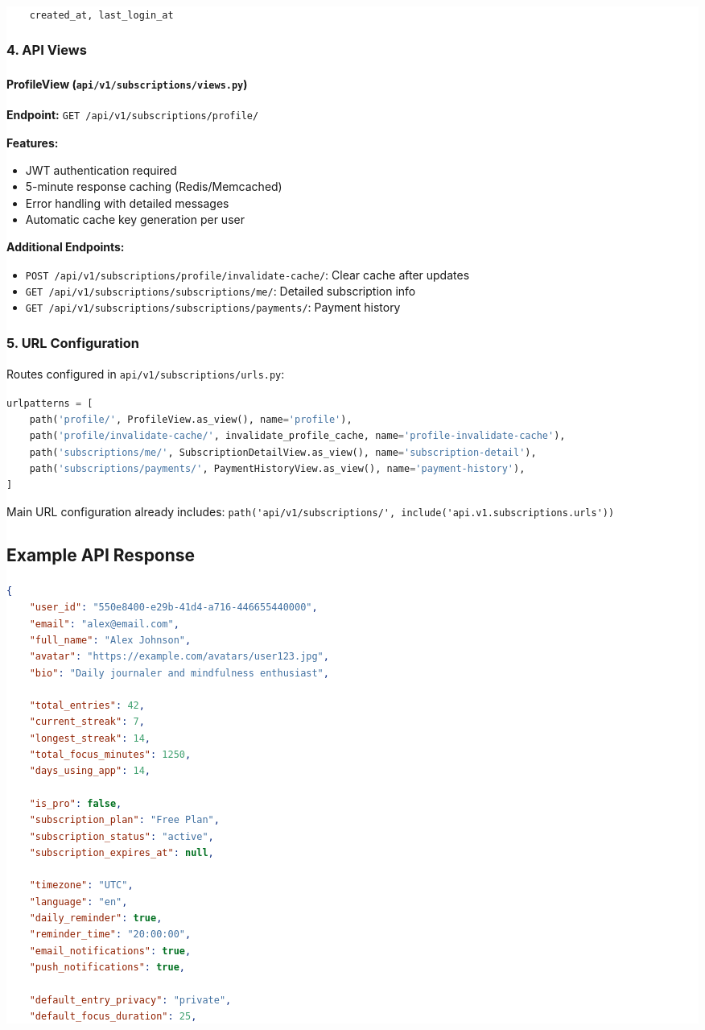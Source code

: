 ```python
    created_at, last_login_at
```

### 4. API Views

#### ProfileView (`api/v1/subscriptions/views.py`)

**Endpoint:** `GET /api/v1/subscriptions/profile/`

**Features:**
- JWT authentication required
- 5-minute response caching (Redis/Memcached)
- Error handling with detailed messages
- Automatic cache key generation per user

**Additional Endpoints:**
- `POST /api/v1/subscriptions/profile/invalidate-cache/`: Clear cache after updates
- `GET /api/v1/subscriptions/subscriptions/me/`: Detailed subscription info
- `GET /api/v1/subscriptions/subscriptions/payments/`: Payment history

### 5. URL Configuration

Routes configured in `api/v1/subscriptions/urls.py`:

```python
urlpatterns = [
    path('profile/', ProfileView.as_view(), name='profile'),
    path('profile/invalidate-cache/', invalidate_profile_cache, name='profile-invalidate-cache'),
    path('subscriptions/me/', SubscriptionDetailView.as_view(), name='subscription-detail'),
    path('subscriptions/payments/', PaymentHistoryView.as_view(), name='payment-history'),
]
```

Main URL configuration already includes: `path('api/v1/subscriptions/', include('api.v1.subscriptions.urls'))`

## Example API Response

```json
{
    "user_id": "550e8400-e29b-41d4-a716-446655440000",
    "email": "alex@email.com",
    "full_name": "Alex Johnson",
    "avatar": "https://example.com/avatars/user123.jpg",
    "bio": "Daily journaler and mindfulness enthusiast",

    "total_entries": 42,
    "current_streak": 7,
    "longest_streak": 14,
    "total_focus_minutes": 1250,
    "days_using_app": 14,

    "is_pro": false,
    "subscription_plan": "Free Plan",
    "subscription_status": "active",
    "subscription_expires_at": null,

    "timezone": "UTC",
    "language": "en",
    "daily_reminder": true,
    "reminder_time": "20:00:00",
    "email_notifications": true,
    "push_notifications": true,

    "default_entry_privacy": "private",
    "default_focus_duration": 25,
```